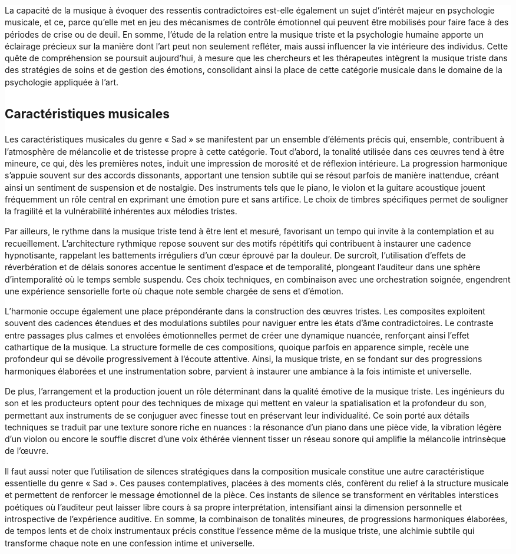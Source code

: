 La capacité de la musique à évoquer des ressentis contradictoires est-elle également un sujet d’intérêt majeur en psychologie musicale, et ce, parce qu’elle met en jeu des mécanismes de contrôle émotionnel qui peuvent être mobilisés pour faire face à des périodes de crise ou de deuil. En somme, l’étude de la relation entre la musique triste et la psychologie humaine apporte un éclairage précieux sur la manière dont l’art peut non seulement refléter, mais aussi influencer la vie intérieure des individus. Cette quête de compréhension se poursuit aujourd’hui, à mesure que les chercheurs et les thérapeutes intègrent la musique triste dans des stratégies de soins et de gestion des émotions, consolidant ainsi la place de cette catégorie musicale dans le domaine de la psychologie appliquée à l’art.


## Caractéristiques musicales

Les caractéristiques musicales du genre « Sad » se manifestent par un ensemble d’éléments précis qui, ensemble, contribuent à l’atmosphère de mélancolie et de tristesse propre à cette catégorie. Tout d’abord, la tonalité utilisée dans ces œuvres tend à être mineure, ce qui, dès les premières notes, induit une impression de morosité et de réflexion intérieure. La progression harmonique s’appuie souvent sur des accords dissonants, apportant une tension subtile qui se résout parfois de manière inattendue, créant ainsi un sentiment de suspension et de nostalgie. Des instruments tels que le piano, le violon et la guitare acoustique jouent fréquemment un rôle central en exprimant une émotion pure et sans artifice. Le choix de timbres spécifiques permet de souligner la fragilité et la vulnérabilité inhérentes aux mélodies tristes.

Par ailleurs, le rythme dans la musique triste tend à être lent et mesuré, favorisant un tempo qui invite à la contemplation et au recueillement. L’architecture rythmique repose souvent sur des motifs répétitifs qui contribuent à instaurer une cadence hypnotisante, rappelant les battements irréguliers d’un cœur éprouvé par la douleur. De surcroît, l’utilisation d’effets de réverbération et de délais sonores accentue le sentiment d’espace et de temporalité, plongeant l’auditeur dans une sphère d’intemporalité où le temps semble suspendu. Ces choix techniques, en combinaison avec une orchestration soignée, engendrent une expérience sensorielle forte où chaque note semble chargée de sens et d’émotion.

L’harmonie occupe également une place prépondérante dans la construction des œuvres tristes. Les composites exploitent souvent des cadences étendues et des modulations subtiles pour naviguer entre les états d’âme contradictoires. Le contraste entre passages plus calmes et envolées émotionnelles permet de créer une dynamique nuancée, renforçant ainsi l’effet cathartique de la musique. La structure formelle de ces compositions, quoique parfois en apparence simple, recèle une profondeur qui se dévoile progressivement à l’écoute attentive. Ainsi, la musique triste, en se fondant sur des progressions harmoniques élaborées et une instrumentation sobre, parvient à instaurer une ambiance à la fois intimiste et universelle.

De plus, l’arrangement et la production jouent un rôle déterminant dans la qualité émotive de la musique triste. Les ingénieurs du son et les producteurs optent pour des techniques de mixage qui mettent en valeur la spatialisation et la profondeur du son, permettant aux instruments de se conjuguer avec finesse tout en préservant leur individualité. Ce soin porté aux détails techniques se traduit par une texture sonore riche en nuances : la résonance d’un piano dans une pièce vide, la vibration légère d’un violon ou encore le souffle discret d’une voix éthérée viennent tisser un réseau sonore qui amplifie la mélancolie intrinsèque de l’œuvre.

Il faut aussi noter que l’utilisation de silences stratégiques dans la composition musicale constitue une autre caractéristique essentielle du genre « Sad ». Ces pauses contemplatives, placées à des moments clés, confèrent du relief à la structure musicale et permettent de renforcer le message émotionnel de la pièce. Ces instants de silence se transforment en véritables interstices poétiques où l’auditeur peut laisser libre cours à sa propre interprétation, intensifiant ainsi la dimension personnelle et introspective de l’expérience auditive. En somme, la combinaison de tonalités mineures, de progressions harmoniques élaborées, de tempos lents et de choix instrumentaux précis constitue l’essence même de la musique triste, une alchimie subtile qui transforme chaque note en une confession intime et universelle.
